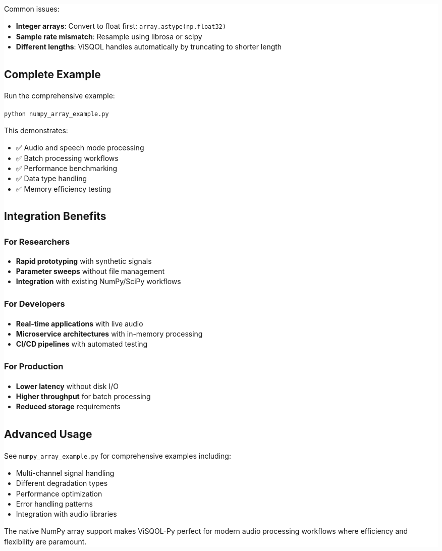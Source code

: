 Common issues:
- **Integer arrays**: Convert to float first: `array.astype(np.float32)`
- **Sample rate mismatch**: Resample using librosa or scipy
- **Different lengths**: ViSQOL handles automatically by truncating to shorter length

## Complete Example

Run the comprehensive example:
```bash
python numpy_array_example.py
```

This demonstrates:
- ✅ Audio and speech mode processing
- ✅ Batch processing workflows  
- ✅ Performance benchmarking
- ✅ Data type handling
- ✅ Memory efficiency testing

## Integration Benefits

### For Researchers
- **Rapid prototyping** with synthetic signals
- **Parameter sweeps** without file management
- **Integration** with existing NumPy/SciPy workflows

### For Developers  
- **Real-time applications** with live audio
- **Microservice architectures** with in-memory processing
- **CI/CD pipelines** with automated testing

### For Production
- **Lower latency** without disk I/O
- **Higher throughput** for batch processing
- **Reduced storage** requirements

## Advanced Usage

See `numpy_array_example.py` for comprehensive examples including:
- Multi-channel signal handling
- Different degradation types
- Performance optimization
- Error handling patterns
- Integration with audio libraries

The native NumPy array support makes ViSQOL-Py perfect for modern audio processing workflows where efficiency and flexibility are paramount.
